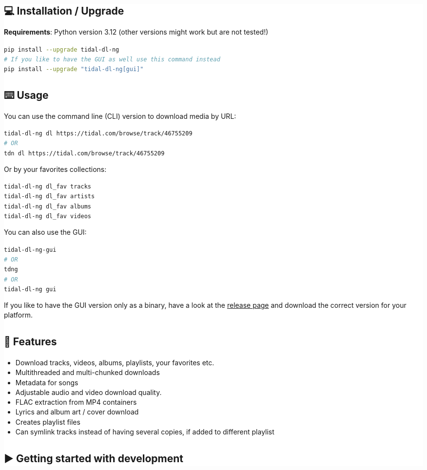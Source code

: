 ## 💻 Installation / Upgrade

**Requirements**: Python version 3.12 (other versions might work but are not tested!)

```bash
pip install --upgrade tidal-dl-ng
# If you like to have the GUI as well use this command instead
pip install --upgrade "tidal-dl-ng[gui]"
```

## ⌨️ Usage

You can use the command line (CLI) version to download media by URL:

```bash
tidal-dl-ng dl https://tidal.com/browse/track/46755209
# OR
tdn dl https://tidal.com/browse/track/46755209
```

Or by your favorites collections:

```bash
tidal-dl-ng dl_fav tracks
tidal-dl-ng dl_fav artists
tidal-dl-ng dl_fav albums
tidal-dl-ng dl_fav videos
```

You can also use the GUI:

```bash
tidal-dl-ng-gui
# OR
tdng
# OR
tidal-dl-ng gui
```

If you like to have the GUI version only as a binary, have a look at the
[release page](https://github.com/exislow/tidal-dl-ng/releases) and download the correct version for your platform.

## 🧁 Features

- Download tracks, videos, albums, playlists, your favorites etc.
- Multithreaded and multi-chunked downloads
- Metadata for songs
- Adjustable audio and video download quality.
- FLAC extraction from MP4 containers
- Lyrics and album art / cover download
- Creates playlist files
- Can symlink tracks instead of having several copies, if added to different playlist

## ▶️ Getting started with development
